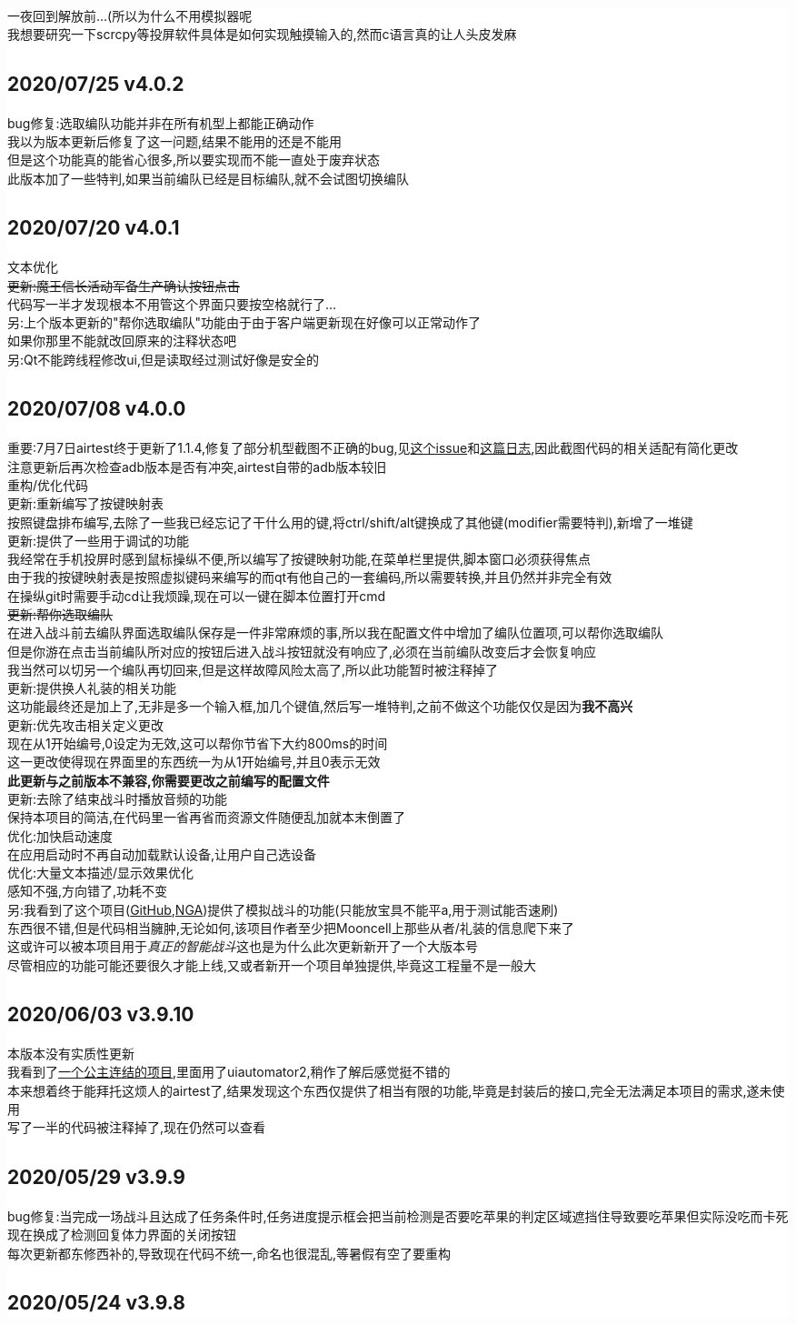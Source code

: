 一夜回到解放前...(所以为什么不用模拟器呢  
我想要研究一下scrcpy等投屏软件具体是如何实现触摸输入的,然而c语言真的让人头皮发麻  
## 2020/07/25 v4.0.2
bug修复:选取编队功能并非在所有机型上都能正确动作  
我以为版本更新后修复了这一问题,结果不能用的还是不能用  
但是这个功能真的能省心很多,所以要实现而不能一直处于废弃状态  
此版本加了一些特判,如果当前编队已经是目标编队,就不会试图切换编队  
## 2020/07/20 v4.0.1
文本优化  
~~更新:魔王信长活动军备生产确认按钮点击~~  
代码写一半才发现根本不用管这个界面只要按空格就行了...  
另:上个版本更新的"帮你选取编队"功能由于由于客户端更新现在好像可以正常动作了  
如果你那里不能就改回原来的注释状态吧  
另:Qt不能跨线程修改ui,但是读取经过测试好像是安全的  
## 2020/07/08 v4.0.0
重要:7月7日airtest终于更新了1.1.4,修复了部分机型截图不正确的bug,见[这个issue](https://github.com/AirtestProject/Airtest/issues/706)和[这篇日志](#2020-03-16-v3.6.0),因此截图代码的相关适配有简化更改  
注意更新后再次检查adb版本是否有冲突,airtest自带的adb版本较旧  
重构/优化代码  
更新:重新编写了按键映射表  
按照键盘排布编写,去除了一些我已经忘记了干什么用的键,将ctrl/shift/alt键换成了其他键(modifier需要特判),新增了一堆键  
更新:提供了一些用于调试的功能  
我经常在手机投屏时感到鼠标操纵不便,所以编写了按键映射功能,在菜单栏里提供,脚本窗口必须获得焦点  
由于我的按键映射表是按照虚拟键码来编写的而qt有他自己的一套编码,所以需要转换,并且仍然并非完全有效  
在操纵git时需要手动cd让我烦躁,现在可以一键在脚本位置打开cmd  
~~更新:帮你选取编队~~  
在进入战斗前去编队界面选取编队保存是一件非常麻烦的事,所以我在配置文件中增加了编队位置项,可以帮你选取编队  
但是你游在点击当前编队所对应的按钮后进入战斗按钮就没有响应了,必须在当前编队改变后才会恢复响应  
我当然可以切另一个编队再切回来,但是这样故障风险太高了,所以此功能暂时被注释掉了  
更新:提供换人礼装的相关功能  
这功能最终还是加上了,无非是多一个输入框,加几个键值,然后写一堆特判,之前不做这个功能仅仅是因为**我不高兴**  
更新:优先攻击相关定义更改  
现在从1开始编号,0设定为无效,这可以帮你节省下大约800ms的时间  
这一更改使得现在界面里的东西统一为从1开始编号,并且0表示无效  
**此更新与之前版本不兼容,你需要更改之前编写的配置文件**  
更新:去除了结束战斗时播放音频的功能  
保持本项目的简洁,在代码里一省再省而资源文件随便乱加就本末倒置了  
优化:加快启动速度  
在应用启动时不再自动加载默认设备,让用户自己选设备  
优化:大量文本描述/显示效果优化  
感知不强,方向错了,功耗不变  
另:我看到了这个项目([GitHub](https://github.com/lsq5i5j/Fgo_teamup),[NGA](https://bbs.nga.cn/read.php?tid=21054760))提供了模拟战斗的功能(只能放宝具不能平a,用于测试能否速刷)  
东西很不错,但是代码相当臃肿,无论如何,该项目作者至少把Mooncell上那些从者/礼装的信息爬下来了  
这或许可以被本项目用于*真正的智能战斗*这也是为什么此次更新新开了一个大版本号  
尽管相应的功能可能还要很久才能上线,又或者新开一个项目单独提供,毕竟这工程量不是一般大  
## 2020/06/03 v3.9.10
本版本没有实质性更新  
我看到了[一个公主连结的项目](https://github.com/SimonShi1994/Princess-connection-farm),里面用了uiautomator2,稍作了解后感觉挺不错的  
本来想着终于能拜托这烦人的airtest了,结果发现这个东西仅提供了相当有限的功能,毕竟是封装后的接口,完全无法满足本项目的需求,遂未使用  
写了一半的代码被注释掉了,现在仍然可以查看  
## 2020/05/29 v3.9.9
bug修复:当完成一场战斗且达成了任务条件时,任务进度提示框会把当前检测是否要吃苹果的判定区域遮挡住导致要吃苹果但实际没吃而卡死  
现在换成了检测回复体力界面的关闭按钮  
每次更新都东修西补的,导致现在代码不统一,命名也很混乱,等暑假有空了要重构  
## 2020/05/24 v3.9.8